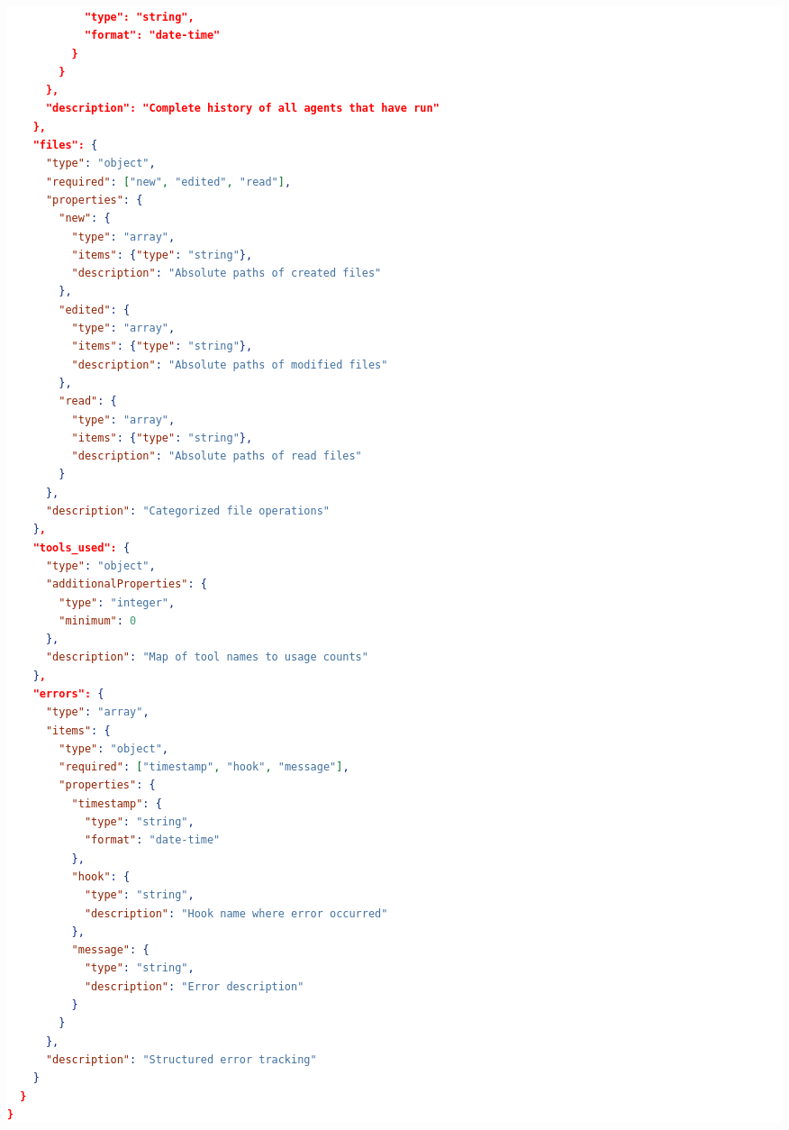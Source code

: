 ```json
            "type": "string",
            "format": "date-time"
          }
        }
      },
      "description": "Complete history of all agents that have run"
    },
    "files": {
      "type": "object",
      "required": ["new", "edited", "read"],
      "properties": {
        "new": {
          "type": "array",
          "items": {"type": "string"},
          "description": "Absolute paths of created files"
        },
        "edited": {
          "type": "array",
          "items": {"type": "string"},
          "description": "Absolute paths of modified files"
        },
        "read": {
          "type": "array",
          "items": {"type": "string"},
          "description": "Absolute paths of read files"
        }
      },
      "description": "Categorized file operations"
    },
    "tools_used": {
      "type": "object",
      "additionalProperties": {
        "type": "integer",
        "minimum": 0
      },
      "description": "Map of tool names to usage counts"
    },
    "errors": {
      "type": "array",
      "items": {
        "type": "object",
        "required": ["timestamp", "hook", "message"],
        "properties": {
          "timestamp": {
            "type": "string",
            "format": "date-time"
          },
          "hook": {
            "type": "string",
            "description": "Hook name where error occurred"
          },
          "message": {
            "type": "string",
            "description": "Error description"
          }
        }
      },
      "description": "Structured error tracking"
    }
  }
}
```
